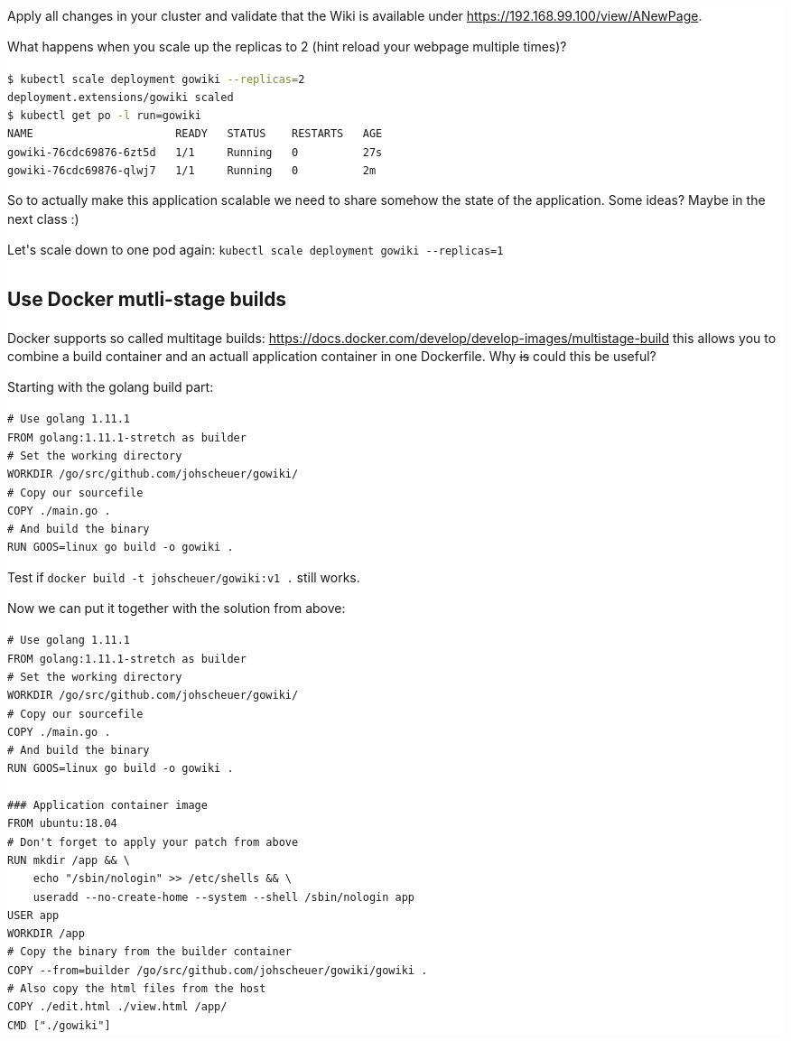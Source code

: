 Apply all changes in your cluster and validate that the Wiki is available under https://192.168.99.100/view/ANewPage.

What happens when you scale up the replicas to 2 (hint reload your webpage multiple times)?

```bash
$ kubectl scale deployment gowiki --replicas=2
deployment.extensions/gowiki scaled
$ kubectl get po -l run=gowiki
NAME                      READY   STATUS    RESTARTS   AGE
gowiki-76cdc69876-6zt5d   1/1     Running   0          27s
gowiki-76cdc69876-qlwj7   1/1     Running   0          2m
```

So to actually make this application scalable we need to share somehow the state of the application. Some ideas? Maybe in the next class :)

Let's scale down to one pod again: `kubectl scale deployment gowiki --replicas=1`

## Use Docker mutli-stage builds

Docker supports so called multitage builds: https://docs.docker.com/develop/develop-images/multistage-build this allows you to combine a build container and an actuall application container in one Dockerfile. Why ~~is~~ could this be  useful?

Starting with the golang build part:

```docker
# Use golang 1.11.1
FROM golang:1.11.1-stretch as builder
# Set the working directory
WORKDIR /go/src/github.com/johscheuer/gowiki/
# Copy our sourcefile
COPY ./main.go .
# And build the binary
RUN GOOS=linux go build -o gowiki .
```

Test if `docker build -t johscheuer/gowiki:v1 .` still works.

Now we can put it together with the solution from above:

```docker
# Use golang 1.11.1
FROM golang:1.11.1-stretch as builder
# Set the working directory
WORKDIR /go/src/github.com/johscheuer/gowiki/
# Copy our sourcefile
COPY ./main.go .
# And build the binary
RUN GOOS=linux go build -o gowiki .

### Application container image
FROM ubuntu:18.04
# Don't forget to apply your patch from above
RUN mkdir /app && \
    echo "/sbin/nologin" >> /etc/shells && \
    useradd --no-create-home --system --shell /sbin/nologin app
USER app
WORKDIR /app
# Copy the binary from the builder container
COPY --from=builder /go/src/github.com/johscheuer/gowiki/gowiki .
# Also copy the html files from the host
COPY ./edit.html ./view.html /app/
CMD ["./gowiki"]
```
